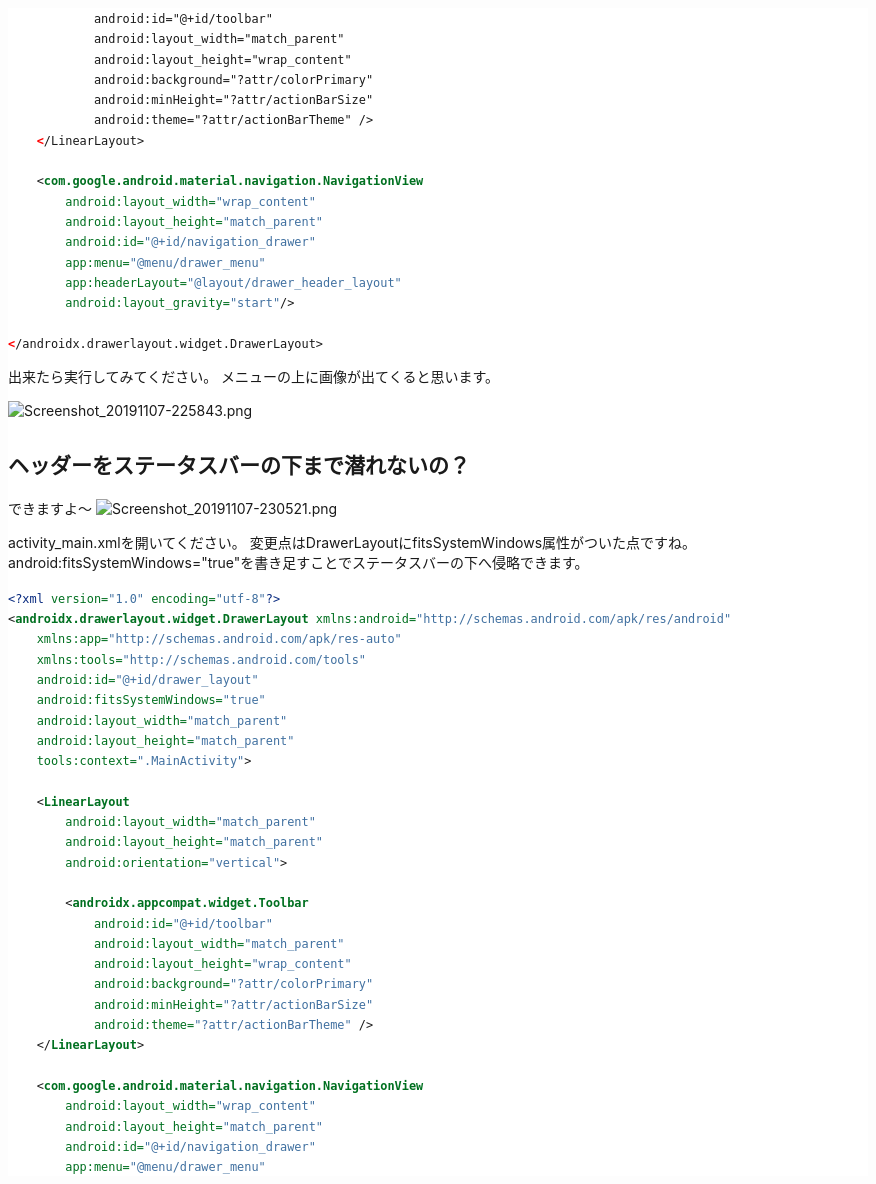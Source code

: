 ```xml:activity_main.xml
            android:id="@+id/toolbar"
            android:layout_width="match_parent"
            android:layout_height="wrap_content"
            android:background="?attr/colorPrimary"
            android:minHeight="?attr/actionBarSize"
            android:theme="?attr/actionBarTheme" />
    </LinearLayout>

    <com.google.android.material.navigation.NavigationView
        android:layout_width="wrap_content"
        android:layout_height="match_parent"
        android:id="@+id/navigation_drawer"
        app:menu="@menu/drawer_menu"
        app:headerLayout="@layout/drawer_header_layout"
        android:layout_gravity="start"/>

</androidx.drawerlayout.widget.DrawerLayout>
```

出来たら実行してみてください。
メニューの上に画像が出てくると思います。

![Screenshot_20191107-225843.png](https://qiita-image-store.s3.ap-northeast-1.amazonaws.com/0/409918/7d06b19b-f2e3-9951-3250-1eaa62883e09.png)

## ヘッダーをステータスバーの下まで潜れないの？
できますよ～
![Screenshot_20191107-230521.png](https://qiita-image-store.s3.ap-northeast-1.amazonaws.com/0/409918/208826b5-ecd7-75b1-a41e-8f56ef413b4d.png)

activity_main.xmlを開いてください。
変更点はDrawerLayoutにfitsSystemWindows属性がついた点ですね。    android:fitsSystemWindows="true"を書き足すことでステータスバーの下へ侵略できます。

```xml:activity_main.xml
<?xml version="1.0" encoding="utf-8"?>
<androidx.drawerlayout.widget.DrawerLayout xmlns:android="http://schemas.android.com/apk/res/android"
    xmlns:app="http://schemas.android.com/apk/res-auto"
    xmlns:tools="http://schemas.android.com/tools"
    android:id="@+id/drawer_layout"
    android:fitsSystemWindows="true"
    android:layout_width="match_parent"
    android:layout_height="match_parent"
    tools:context=".MainActivity">

    <LinearLayout
        android:layout_width="match_parent"
        android:layout_height="match_parent"
        android:orientation="vertical">

        <androidx.appcompat.widget.Toolbar
            android:id="@+id/toolbar"
            android:layout_width="match_parent"
            android:layout_height="wrap_content"
            android:background="?attr/colorPrimary"
            android:minHeight="?attr/actionBarSize"
            android:theme="?attr/actionBarTheme" />
    </LinearLayout>

    <com.google.android.material.navigation.NavigationView
        android:layout_width="wrap_content"
        android:layout_height="match_parent"
        android:id="@+id/navigation_drawer"
        app:menu="@menu/drawer_menu"
```